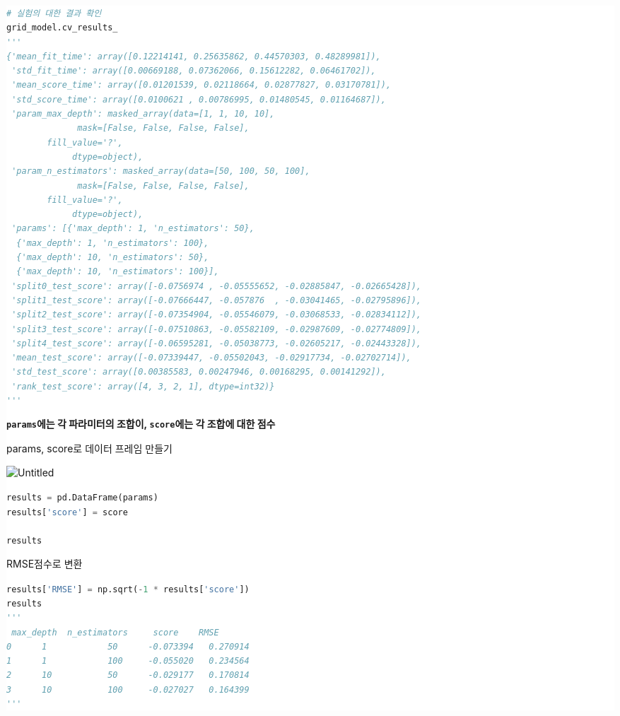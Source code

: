 ```python
# 실험의 대한 결과 확인 
grid_model.cv_results_
'''
{'mean_fit_time': array([0.12214141, 0.25635862, 0.44570303, 0.48289981]),
 'std_fit_time': array([0.00669188, 0.07362066, 0.15612282, 0.06461702]),
 'mean_score_time': array([0.01201539, 0.02118664, 0.02877827, 0.03170781]),
 'std_score_time': array([0.0100621 , 0.00786995, 0.01480545, 0.01164687]),
 'param_max_depth': masked_array(data=[1, 1, 10, 10],
              mask=[False, False, False, False],
        fill_value='?',
             dtype=object),
 'param_n_estimators': masked_array(data=[50, 100, 50, 100],
              mask=[False, False, False, False],
        fill_value='?',
             dtype=object),
 'params': [{'max_depth': 1, 'n_estimators': 50},
  {'max_depth': 1, 'n_estimators': 100},
  {'max_depth': 10, 'n_estimators': 50},
  {'max_depth': 10, 'n_estimators': 100}],
 'split0_test_score': array([-0.0756974 , -0.05555652, -0.02885847, -0.02665428]),
 'split1_test_score': array([-0.07666447, -0.057876  , -0.03041465, -0.02795896]),
 'split2_test_score': array([-0.07354904, -0.05546079, -0.03068533, -0.02834112]),
 'split3_test_score': array([-0.07510863, -0.05582109, -0.02987609, -0.02774809]),
 'split4_test_score': array([-0.06595281, -0.05038773, -0.02605217, -0.02443328]),
 'mean_test_score': array([-0.07339447, -0.05502043, -0.02917734, -0.02702714]),
 'std_test_score': array([0.00385583, 0.00247946, 0.00168295, 0.00141292]),
 'rank_test_score': array([4, 3, 2, 1], dtype=int32)}
'''
```

**`params`에는 각 파라미터의 조합이, `score`에는 각 조합에 대한 점수**

params, score로 데이터 프레임 만들기

![Untitled](Exploration%205%20%E1%84%82%E1%85%A1%E1%84%8B%E1%85%B4%20%E1%84%8E%E1%85%A5%E1%86%BA%20%E1%84%87%E1%85%A5%E1%86%AB%E1%84%8D%E1%85%A2%20%E1%84%8F%E1%85%A2%E1%84%80%E1%85%B3%E1%86%AF%20%E1%84%80%E1%85%A7%E1%86%BC%E1%84%8C%E1%85%B5%E1%86%AB%E1%84%83%E1%85%A2%E1%84%92%E1%85%AC,%20%E1%84%86%E1%85%AE%E1%84%8C%20b2097162724d4f0eb16cd91e46ed770d/Untitled%207.png)

```python
results = pd.DataFrame(params)
results['score'] = score

results
```

RMSE점수로 변환

```python
results['RMSE'] = np.sqrt(-1 * results['score'])
results
'''
 max_depth	n_estimators	 score	  RMSE
0	   1	        50	    -0.073394	0.270914
1	   1	        100	    -0.055020	0.234564
2	   10	        50	    -0.029177	0.170814
3	   10	        100	    -0.027027	0.164399
'''
```
